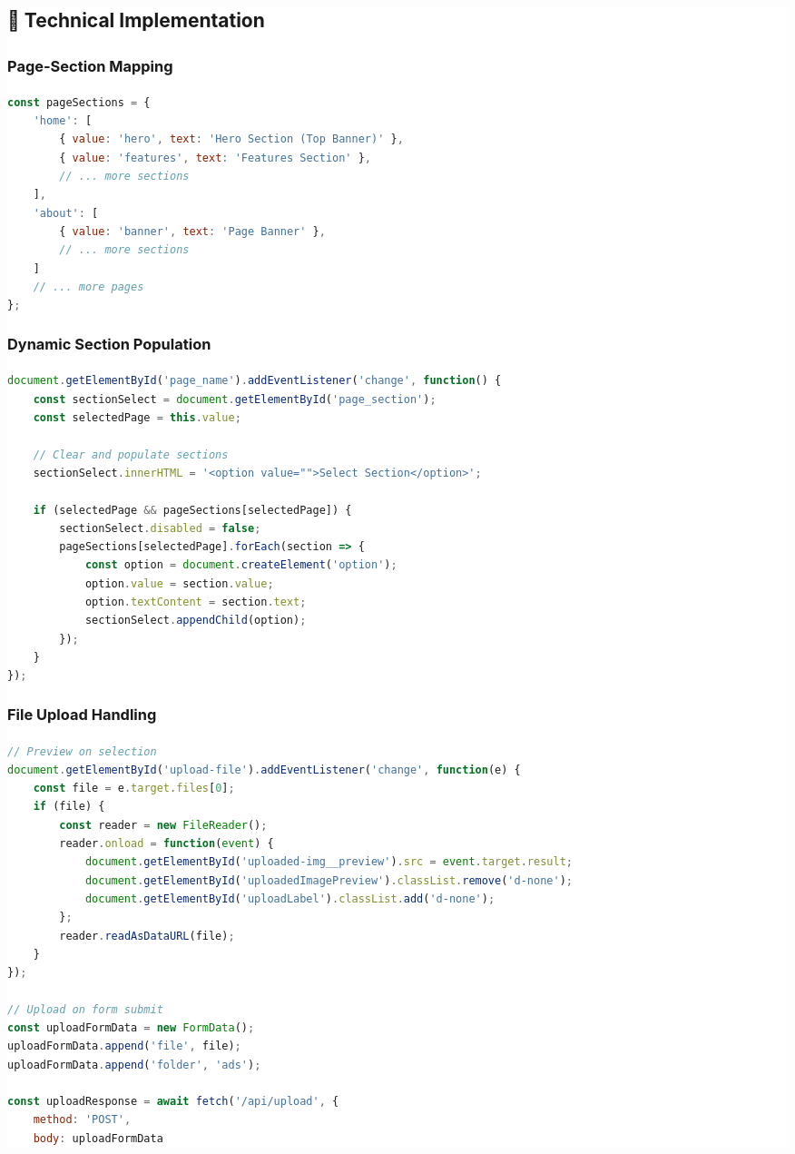 ## 🔧 Technical Implementation

### Page-Section Mapping
```javascript
const pageSections = {
    'home': [
        { value: 'hero', text: 'Hero Section (Top Banner)' },
        { value: 'features', text: 'Features Section' },
        // ... more sections
    ],
    'about': [
        { value: 'banner', text: 'Page Banner' },
        // ... more sections
    ]
    // ... more pages
};
```

### Dynamic Section Population
```javascript
document.getElementById('page_name').addEventListener('change', function() {
    const sectionSelect = document.getElementById('page_section');
    const selectedPage = this.value;
    
    // Clear and populate sections
    sectionSelect.innerHTML = '<option value="">Select Section</option>';
    
    if (selectedPage && pageSections[selectedPage]) {
        sectionSelect.disabled = false;
        pageSections[selectedPage].forEach(section => {
            const option = document.createElement('option');
            option.value = section.value;
            option.textContent = section.text;
            sectionSelect.appendChild(option);
        });
    }
});
```

### File Upload Handling
```javascript
// Preview on selection
document.getElementById('upload-file').addEventListener('change', function(e) {
    const file = e.target.files[0];
    if (file) {
        const reader = new FileReader();
        reader.onload = function(event) {
            document.getElementById('uploaded-img__preview').src = event.target.result;
            document.getElementById('uploadedImagePreview').classList.remove('d-none');
            document.getElementById('uploadLabel').classList.add('d-none');
        };
        reader.readAsDataURL(file);
    }
});

// Upload on form submit
const uploadFormData = new FormData();
uploadFormData.append('file', file);
uploadFormData.append('folder', 'ads');

const uploadResponse = await fetch('/api/upload', {
    method: 'POST',
    body: uploadFormData
```